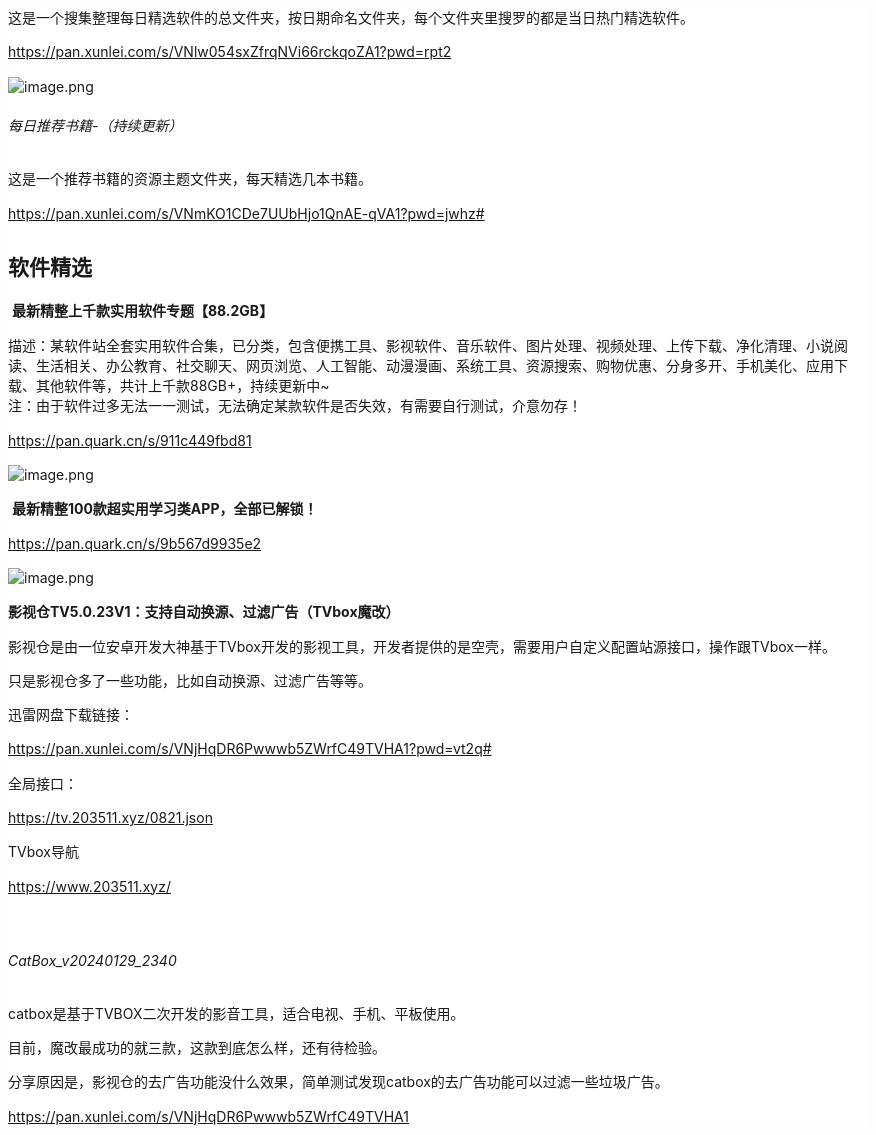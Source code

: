 这是一个搜集整理每日精选软件的总文件夹，按日期命名文件夹，每个文件夹里搜罗的都是当日热门精选软件。

https://pan.xunlei.com/s/VNlw054sxZfrqNVi66rckqoZA1?pwd=rpt2

![image.png](https://img.imgdd.com/f210f3.923c4c77-9a30-4ab9-8541-80d149c08ff7.png)

###### 每日推荐书籍-（持续更新）

这是一个推荐书籍的资源主题文件夹，每天精选几本书籍。

https://pan.xunlei.com/s/VNmKO1CDe7UUbHjo1QnAE-qVA1?pwd=jwhz# 

## 软件精选

 **最新精整上千款实用软件专题【88.2GB】**  

描述：某软件站全套实用软件合集，已分类，包含便携工具、影视软件、音乐软件、图片处理、视频处理、上传下载、净化清理、小说阅读、生活相关、办公教育、社交聊天、网页浏览、人工智能、动漫漫画、系统工具、资源搜索、购物优惠、分身多开、手机美化、应用下载、其他软件等，共计上千款88GB+，持续更新中~  
注：由于软件过多无法一一测试，无法确定某款软件是否失效，有需要自行测试，介意勿存！

https://pan.quark.cn/s/911c449fbd81

<img src="https://img.imgdd.com/f210f3.8e35e3d4-9fb5-4937-8bf7-7697850c0776.png" title="" alt="image.png" width="576">

 **最新精整100款超实用学习类APP，全部已解锁！**

https://pan.quark.cn/s/9b567d9935e2

![image.png](https://img.imgdd.com/f210f3.c66869dc-4753-4681-bb40-240374a5d4d7.png)

**影视仓TV5.0.23V1：支持自动换源、过滤广告（TVbox魔改）**

影视仓是由一位安卓开发大神基于TVbox开发的影视工具，开发者提供的是空壳，需要用户自定义配置站源接口，操作跟TVbox一样。

只是影视仓多了一些功能，比如自动换源、过滤广告等等。

迅雷网盘下载链接：

https://pan.xunlei.com/s/VNjHqDR6Pwwwb5ZWrfC49TVHA1?pwd=vt2q#

全局接口：

https://tv.203511.xyz/0821.json

TVbox导航

https://www.203511.xyz/

<img src="https://www.notion.so/image/https%3A%2F%2Fi.postimg.cc%2Fh4HXtTHc%2Fimage.png?id=5296ceed-5c12-4798-b980-7fef55f559a5&table=block&spaceId=86fa4f3d-a4e2-4240-8204-fe39e2a25f90&width=2000&userId=610c5586-9abf-426b-9d93-f79741e6d943&cache=v2&t=6e966046-4738-407f-96d9-e9c2a37a1e2d" title="" alt="" width="877">

###### CatBox_v20240129_2340

catbox是基于TVBOX二次开发的影音工具，适合电视、手机、平板使用。

目前，魔改最成功的就三款，这款到底怎么样，还有待检验。

分享原因是，影视仓的去广告功能没什么效果，简单测试发现catbox的去广告功能可以过滤一些垃圾广告。

https://pan.xunlei.com/s/VNjHqDR6Pwwwb5ZWrfC49TVHA1
